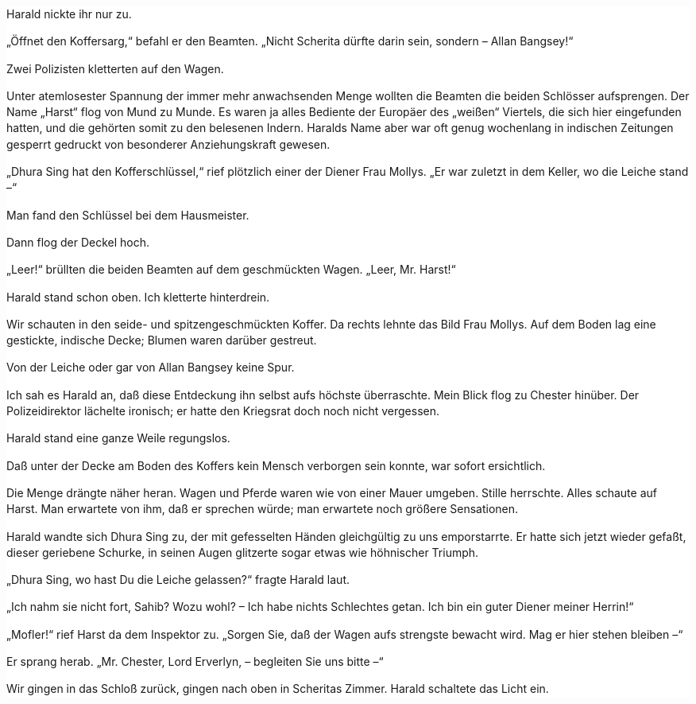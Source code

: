 Harald nickte ihr nur zu.

„Öffnet den Koffersarg,“ befahl er den Beamten. „Nicht Scherita dürfte darin sein, sondern – Allan Bangsey!“

Zwei Polizisten kletterten auf den Wagen.

Unter atemlosester Spannung der immer mehr anwachsenden Menge wollten die Beamten die beiden Schlösser aufsprengen. Der Name „Harst“ flog von Mund zu Munde. Es waren ja alles Bediente der Europäer des „weißen“ Viertels, die sich hier eingefunden hatten, und die gehörten somit zu den belesenen Indern. Haralds Name aber war oft genug wochenlang in indischen Zeitungen gesperrt gedruckt von besonderer Anziehungskraft gewesen.

„Dhura Sing hat den Kofferschlüssel,“ rief plötzlich einer der Diener Frau Mollys. „Er war zuletzt in dem Keller, wo die Leiche stand –“

Man fand den Schlüssel bei dem Hausmeister.

Dann flog der Deckel hoch.

„Leer!“ brüllten die beiden Beamten auf dem geschmückten Wagen. „Leer, Mr. Harst!“

Harald stand schon oben. Ich kletterte hinterdrein.

Wir schauten in den seide- und spitzengeschmückten Koffer. Da rechts lehnte das Bild Frau Mollys. Auf dem Boden lag eine gestickte, indische Decke; Blumen waren darüber gestreut.

Von der Leiche oder gar von Allan Bangsey keine Spur.

Ich sah es Harald an, daß diese Entdeckung ihn selbst aufs höchste überraschte. Mein Blick flog zu Chester hinüber. Der Polizeidirektor lächelte ironisch; er hatte den Kriegsrat doch noch nicht vergessen.

Harald stand eine ganze Weile regungslos.

Daß unter der Decke am Boden des Koffers kein Mensch verborgen sein konnte, war sofort ersichtlich.

Die Menge drängte näher heran. Wagen und Pferde waren wie von einer Mauer umgeben. Stille herrschte. Alles schaute auf Harst. Man erwartete von ihm, daß er sprechen würde; man erwartete noch größere Sensationen.

Harald wandte sich Dhura Sing zu, der mit gefesselten Händen gleichgültig zu uns emporstarrte. Er hatte sich jetzt wieder gefaßt, dieser geriebene Schurke, in seinen Augen glitzerte sogar etwas wie höhnischer Triumph.

„Dhura Sing, wo hast Du die Leiche gelassen?“ fragte Harald laut.

„Ich nahm sie nicht fort, Sahib? Wozu wohl? – Ich habe nichts Schlechtes getan. Ich bin ein guter Diener meiner Herrin!“

„Mofler!“ rief Harst da dem Inspektor zu. „Sorgen Sie, daß der Wagen aufs strengste bewacht wird. Mag er hier stehen bleiben –“

Er sprang herab. „Mr. Chester, Lord Erverlyn, – begleiten Sie uns bitte –“

Wir gingen in das Schloß zurück, gingen nach oben in Scheritas Zimmer. Harald schaltete das Licht ein.
